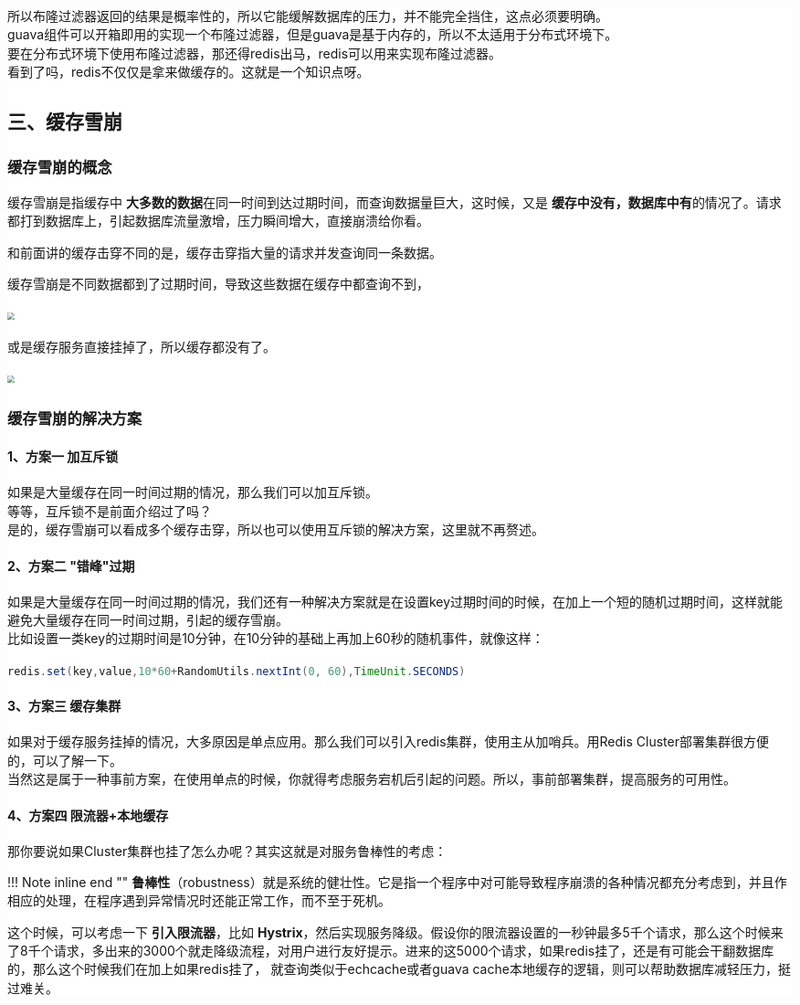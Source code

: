 ​所以布隆过滤器返回的结果是概率性的，所以它能缓解数据库的压力，并不能完全挡住，这点必须要明确。<br>
​guava组件可以开箱即用的实现一个布隆过滤器，但是guava是基于内存的，所以不太适用于分布式环境下。<br>
​要在分布式环境下使用布隆过滤器，那还得redis出马，redis可以用来实现布隆过滤器。<br>
看到了吗，redis不仅仅是拿来做缓存的。这就是一个知识点呀。

## 三、缓存雪崩

### 缓存雪崩的概念

​缓存雪崩是指缓存中 **大多数的数据**在同一时间到达过期时间，而查询数据量巨大，这时候，又是 **缓存中没有，数据库中有**的情况了。请求都打到数据库上，引起数据库流量激增，压力瞬间增大，直接崩溃给你看。

​和前面讲的缓存击穿不同的是，<wavy>缓存击穿指大量的请求并发查询同一条数据。</wavy>

​<wavy>缓存雪崩是不同数据都到了过期时间，导致这些数据在缓存中都查询不到，</wavy>

<img src="../img/缓存雪崩1.png" style="zoom: 50%;" />

或是缓存服务直接挂掉了，所以缓存都没有了。

<img src="../img/缓存雪崩2.png" style="zoom: 50%;" />

### 缓存雪崩的解决方案

#### 1、方案一 加互斥锁

​如果是大量缓存在同一时间过期的情况，那么我们可以加互斥锁。<br>
​等等，互斥锁不是前面介绍过了吗？<br>
​是的，缓存雪崩可以看成多个缓存击穿，所以也可以使用互斥锁的解决方案，这里就不再赘述。

#### 2、方案二 "错峰"过期

​如果是大量缓存在同一时间过期的情况，我们还有一种解决方案就是在设置key过期时间的时候，在加上一个短的随机过期时间，这样就能避免大量缓存在同一时间过期，引起的缓存雪崩。<br>
比如设置一类key的过期时间是10分钟，在10分钟的基础上再加上60秒的随机事件，就像这样：

```java
redis.set(key,value,10*60+RandomUtils.nextInt(0, 60),TimeUnit.SECONDS)
```

#### 3、方案三  缓存集群

​如果对于缓存服务挂掉的情况，大多原因是单点应用。那么我们可以引入redis集群，使用主从加哨兵。用Redis Cluster部署集群很方便的，可以了解一下。<br>
当然这是属于一种事前方案，在使用单点的时候，你就得考虑服务宕机后引起的问题。所以，事前部署集群，提高服务的可用性。

#### 4、方案四   限流器+本地缓存

​那你要说如果Cluster集群也挂了怎么办呢？其实这就是对服务鲁棒性的考虑：

!!! Note inline end ""
    **鲁棒性**（robustness）就是<wavy>系统的健壮性</wavy>。它是指一个程序中对可能导致程序崩溃的各种情况都充分考虑到，并且作相应的处理，在程序遇到异常情况时还能正常工作，而不至于死机。

​这个时候，可以考虑一下 **引入限流器**，比如 **Hystrix**，然后实现服务降级。
​假设你的限流器设置的一秒钟最多5千个请求，那么这个时候来了8千个请求，多出来的3000个就走降级流程，对用户进行友好提示。
​进来的这5000个请求，如果redis挂了，还是有可能会干翻数据库的，那么这个时候我们在加上如果redis挂了，
就查询类似于echcache或者guava cache本地缓存的逻辑，则可以帮助数据库减轻压力，挺过难关。
